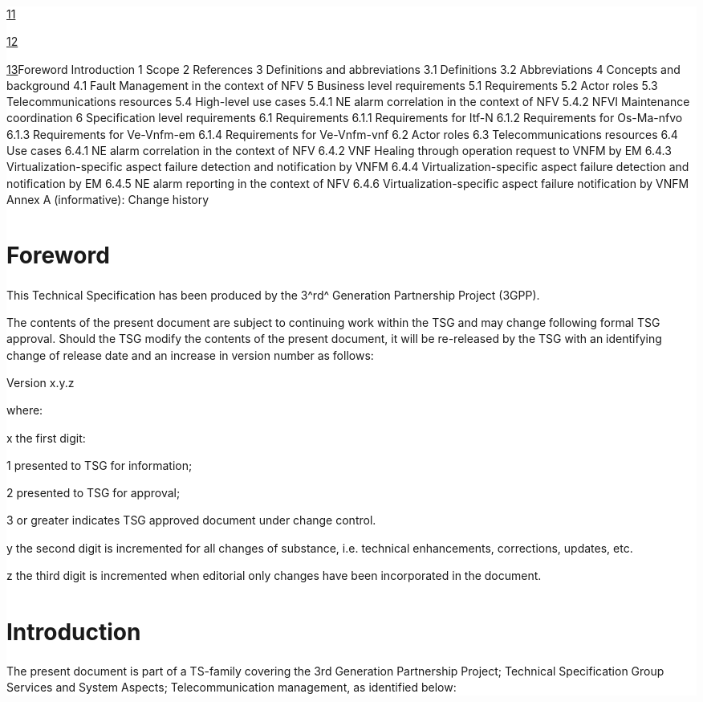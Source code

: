 [11](#ne-alarm-reporting-in-the-context-of-nfv)

[12](#virtualization-specific-aspect-failure-notification-by-vnfm)

[13](#annex-a-informative-change-history)Foreword Introduction 1 Scope 2
References 3 Definitions and abbreviations 3.1 Definitions 3.2
Abbreviations 4 Concepts and background 4.1 Fault Management in the
context of NFV 5 Business level requirements 5.1 Requirements 5.2 Actor
roles 5.3 Telecommunications resources 5.4 High-level use cases 5.4.1 NE
alarm correlation in the context of NFV 5.4.2 NFVI Maintenance
coordination 6 Specification level requirements 6.1 Requirements 6.1.1
Requirements for Itf-N 6.1.2 Requirements for Os-Ma-nfvo 6.1.3
Requirements for Ve-Vnfm-em 6.1.4 Requirements for Ve-Vnfm-vnf 6.2 Actor
roles 6.3 Telecommunications resources 6.4 Use cases 6.4.1 NE alarm
correlation in the context of NFV 6.4.2 VNF Healing through operation
request to VNFM by EM 6.4.3 Virtualization-specific aspect failure
detection and notification by VNFM 6.4.4 Virtualization-specific aspect
failure detection and notification by EM 6.4.5 NE alarm reporting in the
context of NFV 6.4.6 Virtualization-specific aspect failure notification
by VNFM Annex A (informative): Change history

Foreword
========

This Technical Specification has been produced by the 3^rd^ Generation
Partnership Project (3GPP).

The contents of the present document are subject to continuing work
within the TSG and may change following formal TSG approval. Should the
TSG modify the contents of the present document, it will be re-released
by the TSG with an identifying change of release date and an increase in
version number as follows:

Version x.y.z

where:

x the first digit:

1 presented to TSG for information;

2 presented to TSG for approval;

3 or greater indicates TSG approved document under change control.

y the second digit is incremented for all changes of substance, i.e.
technical enhancements, corrections, updates, etc.

z the third digit is incremented when editorial only changes have been
incorporated in the document.

Introduction
============

The present document is part of a TS-family covering the 3rd Generation
Partnership Project; Technical Specification Group Services and System
Aspects; Telecommunication management, as identified below:
